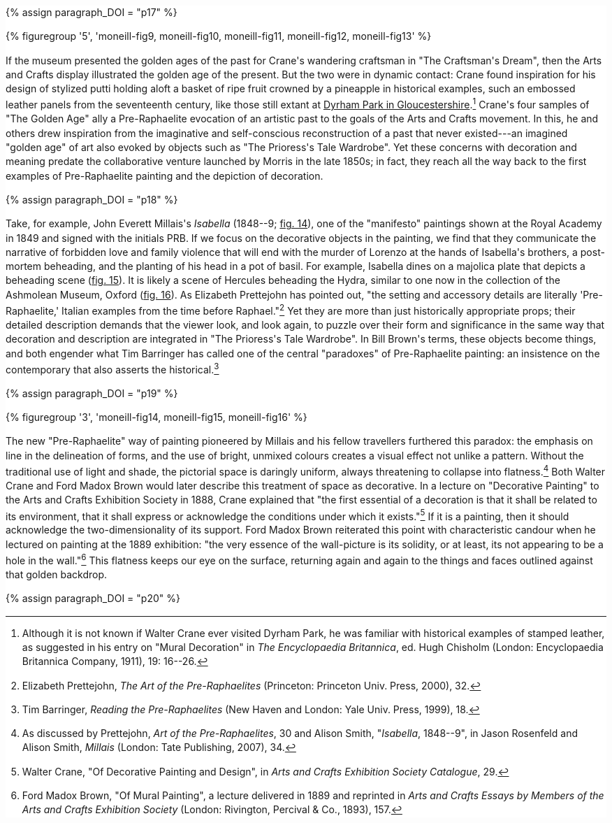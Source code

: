 {% assign paragraph_DOI = "p17" %}

{% figuregroup '5', 'moneill-fig9, moneill-fig10, moneill-fig11, moneill-fig12, moneill-fig13' %}

If the museum presented the golden ages of the past for Crane's wandering craftsman in "The Craftsman's Dream", then the Arts and Crafts display illustrated the golden age of the present. But the two were in dynamic contact: Crane found inspiration for his design of stylized putti holding aloft a basket of ripe fruit crowned by a pineapple in historical examples, such an embossed leather panels from the seventeenth century, like those still extant at [Dyrham Park in Gloucestershire](https://nttreasurehunt.files.wordpress.com/2010/07/ntpl_96498.jpg).[^33] Crane's four samples of "The Golden Age" ally a Pre-Raphaelite evocation of an artistic past to the goals of the Arts and Crafts movement. In this, he and others drew inspiration from the imaginative and self-conscious reconstruction of a past that never existed\-\-\-an imagined "golden age" of art also evoked by objects such as "The Prioress's Tale Wardrobe". Yet these concerns with decoration and meaning predate the collaborative venture launched by Morris in the late 1850s; in fact, they reach all the way back to the first examples of Pre-Raphaelite painting and the depiction of decoration.

{% assign paragraph_DOI = "p18" %}

Take, for example, John Everett Millais's *Isabella* (1848--9; [fig. 14](#moneill-fig14)), one of the "manifesto" paintings shown at the Royal Academy in 1849 and signed with the initials PRB. If we focus on the decorative objects in the painting, we find that they communicate the narrative of forbidden love and family violence that will end with the murder of Lorenzo at the hands of Isabella's brothers, a post-mortem beheading, and the planting of his head in a pot of basil. For example, Isabella dines on a majolica plate that depicts a beheading scene ([fig. 15](#moneill-fig15)). It is likely a scene of Hercules beheading the Hydra, similar to one now in the collection of the Ashmolean Museum, Oxford ([fig. 16](#moneill-fig16)). As Elizabeth Prettejohn has pointed out, "the setting and accessory details are literally 'Pre-Raphaelite,' Italian examples from the time before Raphael."[^34] Yet they are more than just historically appropriate props; their detailed description demands that the viewer look, and look again, to puzzle over their form and significance in the same way that decoration and description are integrated in "The Prioress's Tale Wardrobe". In Bill Brown's terms, these objects become things, and both engender what Tim Barringer has called one of the central "paradoxes" of Pre-Raphaelite painting: an insistence on the contemporary that also asserts the historical.[^35]

{% assign paragraph_DOI = "p19" %}

{% figuregroup '3', 'moneill-fig14, moneill-fig15, moneill-fig16' %}

The new "Pre-Raphaelite" way of painting pioneered by Millais and his fellow travellers furthered this paradox: the emphasis on line in the delineation of forms, and the use of bright, unmixed colours creates a visual effect not unlike a pattern. Without the traditional use of light and shade, the pictorial space is daringly uniform, always threatening to collapse into flatness.[^36] Both Walter Crane and Ford Madox Brown would later describe this treatment of space as decorative. In a lecture on "Decorative Painting" to the Arts and Crafts Exhibition Society in 1888, Crane explained that "the first essential of a decoration is that it shall be related to its environment, that it shall express or acknowledge the conditions under which it exists."[^37] If it is a painting, then it should acknowledge the two-dimensionality of its support. Ford Madox Brown reiterated this point with characteristic candour when he lectured on painting at the 1889 exhibition: "the very essence of the wall-picture is its solidity, or at least, its not appearing to be a hole in the wall."[^38] This flatness keeps our eye on the surface, returning again and again to the things and faces outlined against that golden backdrop.

{% assign paragraph_DOI = "p20" %}


[^1]: Crane wrote the poem in 1889 but would not publish it until almost a decade later. *Labour Leader*, 1 May 1897, 206.
[^2]: Walter Crane, "Of the Influence of Modern Social and Economic Conditions on the Sense of Beauty", in *Ideals in Art: Papers Theoretical, Practical, Critical* (London: George Bell and Sons, 1905), 82.
[^3]: For a further discussion of Crane's own socialist politics in relation to art, see Morna O'Neill, *Art and Labour's Cause is One: Walter Crane and Manchester, 1880--1915* (Manchester: Whitworth Art Gallery, 2008).
[^4]: William Morris would also use the themes of dreams and battles in social revolution in *A Dream of John Ball* (London: Reeves & Turner, 1888). See Stephen F. Eisenman, "Communism in Furs: A Dream of Prehistory in William Morris's *John Ball*", *Art Bulletin* 87, no. 1 (2005): 92--110. My thanks to an anonymous reader for making this point.
[^5]: See Morna O'Neill, *Walter Crane: The Arts and Crafts, Painting, and Politics, 1875--1890* (New Haven and London: Yale Univ. Press, 2010).
[^6]: See, for example, William Morris, "Useful Work *versus* Useless Toil", 1884, William Morris Internet Archive (hereafter WMIA) [https://www.marxists.org/archive/morris/works/1884/useful.htm](https://www.marxists.org/archive/morris/works/1884/useful.htm).
[^7]: Jennifer Meagher, "The Pre-Raphaelites", in "Heilbrunn Timeline of Art History" (New York: Metropolitan Museum of Art, 2000--). [http://www.metmuseum.org/toah/hd/praf/hd_praf.htm](http://www.metmuseum.org/toah/hd/praf/hd_praf.htm) (Oct. 2004).
[^8]: The exhibition featured Morris's oil painting *Queen Guenevere* (now known as *La Belle Iseult*). See Leslie Parris, ed., *The Pre-Raphaelites* (London: Tate Gallery and Penguin Books, 1984), 169--70.
[^9]: "Morris also developed an interest in modern painting and particularly the work of the Pre-Raphaelite painters Rossetti, Holman Hunt, and Millais." Linda Parry, ed., *William Morris* (London: Philip Wilson in association with the Victoria and Albert Museum, 1996), 14.
[^10]: For an important intervention in this regard, see Caroline Arscott, *William Morris & Edward* *Burne-Jones: Interlacings* (New Haven and London: Yale Univ. Press, 2008).
[^11]: Nancy J. Troy, *The De Stijl Environment* (Cambridge, MA, and London: MIT Press, 1983), 3.
[^12]: For Ford Madox Brown's "artisan" furniture, see Julian Treuherz, Kenneth Bendiner, and Angela Thirlwell, *Ford Madox Brown: Pre-Raphaelite Pioneer* (London: Philip Wilson, 2011), 54.
[^13]: William Morris, "Address on the Collection of Paintings of the English Pre-Raphaelite School", 2 Oct. 1891, WMIA [https://www.marxists.org/archive/morris/works/1891/english.htm](https://www.marxists.org/archive/morris/works/1891/english.htm).
[^14]: Morris, "Address".
[^15]: Erwin Panofsky, *Early Netherlandish Painting: Its Origin and Character*, 2 vols. (Cambridge, MA: Harvard Univ. Press, 1953).
[^16]: As discussed in Bernhard Ridderbos, "Objects and Questions", in *Early Netherlandish Paintings: Rediscovery, Reception, and Research*, ed. Ridderbos, Anne van Buren, and Henk van Veen, trans. Andrew McCormick and Anne van Burne (original Dutch ed., 1995; Los Angeles: J. Paul Getty Museum, 2005), 64.
[^17]: See Jenny Graham, "Artistic Inspirations", in *The Cambridge Companion to the Pre-Raphaelites*, ed. Elizabeth Prettejohn (Cambridge and New York: Cambridge Univ. Press, 2012), 32--46.
[^18]: George P. Landow, *William Holman Hunt and Typological Symbolism* (New Haven and London: Yale Univ. Press, 1979).
[^19]: Bill Brown, "Thing Theory", *Critical Inquiry* 28, no. 1 (2001): 1--22.
[^20]: Brown, "Thing Theory", 5.
[^21]: John Plotz, "Can the Sofa Speak? A Look at Thing Theory", *Criticism* 47, no. 1 (2005): 110.
[^22]: Plotz, "Can the Sofa Speak?", 110.
[^23]: Alan Crawford, "The Object is Not the Object: C. R. Ashbee and the Guild of Handicraft", in *Pioneers of Modern Craft: Twelve Essays Profiling Key Figures in the History of Twentieth-Century Craft*, ed. Margot Coatts (Manchester: Manchester Univ. Press, 1997), 1--12.
[^24]: Imogen Hart, *Arts and Crafts Objects* (Manchester: Manchester Univ. Press, 2010), 12.
[^25]: Brown, "Thing Theory", 4.
[^26]: Morris, "Address".
[^27]: Walter Crane, "Of the Arts and Crafts Movement", in *Ideals In Art*, 22.
[^28]: See Diane Waggoner, "Cray", in Tim Barringer, Jason Rosenfeld, and Alison Smith, *Pre-Raphaelites: Victorian Avant-Garde* (London: Tate Publishing, 2012), 186.
[^29]: See Barringer, Rosenfeld, and Smith, *Pre-Raphaelites*, 186.
[^30]: See Joyce H. Townsend, Jacqueline Ridge, and Stephen Hackney, eds., *Pre-Raphaelite Painting Techniques: 1848--1856* (London: Tate Publishing, 2004).
[^31]: As suggested by Peter Stansky, *William Morris, C. R. Ashbee and the Arts and Crafts* (London: Nine Elms Press, 1984), 4.
[^32]: *Arts and Crafts Exhibition Society Catalogue of the First Exhibition 1888* (London: New Gallery, 1888), nos. 65 and 66 (both hand-painted samples), 67 (design), 68 (plate).
[^33]: Although it is not known if Walter Crane ever visited Dyrham Park, he was familiar with historical examples of stamped leather, as suggested in his entry on "Mural Decoration" in *The Encyclopaedia Britannica*, ed. Hugh Chisholm (London: Encyclopaedia Britannica Company, 1911), 19: 16--26.
[^34]: Elizabeth Prettejohn, *The Art of the Pre-Raphaelites* (Princeton: Princeton Univ. Press, 2000), 32.
[^35]: Tim Barringer, *Reading the Pre-Raphaelites* (New Haven and London: Yale Univ. Press, 1999), 18.
[^36]: As discussed by Prettejohn, *Art of the Pre-Raphaelites*, 30 and Alison Smith, "*Isabella*, 1848--9", in Jason Rosenfeld and Alison Smith, *Millais* (London: Tate Publishing, 2007), 34.
[^37]: Walter Crane, "Of Decorative Painting and Design", in *Arts and Crafts Exhibition Society Catalogue*, 29.
[^38]: Ford Madox Brown, "Of Mural Painting", a lecture delivered in 1889 and reprinted in *Arts and Crafts Essays by Members of the Arts and Crafts Exhibition Society* (London: Rivington, Percival & Co., 1893), 157.
[^39]: As discussed in Charles Locke Eastlake, *Hints on Household Taste in Furniture, Upholstery, and other Details* (London: Longman, Green, & Co., 1868), 34. For a further discussion of Pugin's theories of design in relation to his contemporaries, see Jules Lubbock, *The Tyranny of Taste: The Politics of Architecture and Design in Britain, 1550--1960* (New Haven and London: Yale Univ. Press, 1995), especially "Part V: Good Design", 205--90.
[^40]: See Dom Bede Millard, Linda Parry, and Paul Harrison, "Chapter 16, Textiles," in *Pugin: A Gothic Passion*, ed. Paul Atterbury and Clive Wainwright (New Haven and London: Yale Univ. Press in association with the Victoria and Albert Museum, 1994), 207--18.
[^41]: Barringer, Rosenfeld, and Smith, *The Pre-Raphaelites*, 46.
[^42]: Walter Crane, *An Artist's Reminiscences* (London: Methuen & Co., 1907), 38.
[^43]: Arthur Popham, Foreword, in *Catalogue of Memorial Exhibition of Paintings and Water-Colour Drawings by Walter Crane* (London: Bromhead, Cutts, & Co., 1920).
[^44]: Walter Crane, "Correspondence: Out of the Mouth of Babes", *Pall Mall Gazette*, 22 March 1886, 6.
[^45]: For a discussion of these concerns as they relate to Crane's children's book illustrations, see Grace Brockington, "Rhyming Pictures: Walter Crane and the Universal Language of Art", *Word & Image: A Journal of Verbal/Visual Enquiry* 28, no. 4 (2012): 359--73.
[^46]: William Morris, "Some Hints on Pattern Designing", delivered 10 Dec. 1881, WMIA [https://www.marxists.org/archive/morris/works/1881/hints.htm](https://www.marxists.org/archive/morris/works/1881/hints.htm).
[^47]: In a series of lectures to the Royal Society later published as *Of the Decorative Illustration of Books Old and New* (London: George Bell & Sons, 1896), Crane acknowledged the importance of the alphabet to design theory: "We know that the letters of our alphabet were once pictures, symbols, or abstract signs of entities and actions, and grew more and more abstract until they became arbitrary marks–the familiar characters that we know." Crane, *Decorative Illustration of Books*, 17.
[^48]: E. H. Gombrich, *Symbolic Images: Studies in the Art of the Renaissance*, 2 vols. (London: Phaidon, 1972), 1: 12--13.
[^49]: Gombrich, *Symbolic Images*, 1: 3.
[^50]: Morris, "Some Hints on Pattern Designing".
[^51]: Contemporary critics praised Crane's "facile handling of gorgeous birds . . . as decorative motifs". See Alan Victor Sugden and John Ludlam Edmondson, *A History of English Wallpaper, 1509--1914* (London: B. T. Batsford, 1925), 172.
[^52]: John Ruskin, "Letters on Art: The Awakening Conscience", *The* *Times*, 24 May 1854, reprinted in John Ruskin, *Arrows of the Chace: Being a Collection of Scattered Letters Published Chiefly in the Daily Newspapers, 1840--1880* (Boston: Dana Estes & Co., 1880).
[^53]: F. G. Stephens, *William Holman Hunt and his Works: A Memoir of the Artist's Life, with Description of his Pictures* (London: J. Nisbet & Co., 1860), 34.
[^54]: Stephens, *William Holman Hunt*, 34.
[^55]: Landow, *William Holman Hunt*, especially 47--59.
[^56]: The French anarchist Charles Malato used this phrase in *La Revue Anarchiste*, 1 Nov. 1893, 78. The English anarchist journal *Freedom* 3, no. 37 (Dec. 1889): 53, mentions an article in the journal *L'Attaque* by Francesco Saverio Merlino with the title "The Golden Age".
[^57]: For a further discussion of these concerns, see O'Neill, *Walter Crane*.
[^58]: William Morris, "The Lesser Arts", delivered 4 Dec. 1877, and reprinted in *Hopes and Fears for Art* (1882), WMIA [https://www.marxists.org/archive/morris/works/1882/hopes/chapters/chapter1.htm](https://www.marxists.org/archive/morris/works/1882/hopes/chapters/chapter1.htm).
[^59]: As described by Crane, *Artist's Reminiscences*, 288.
[^60]: Walter Crane, "The Claims of Decorative Art", in *The Claims of Decorative Art* (Boston and New York: Houghton, Mifflin, & Co., 1892), 6. Crane originally titled this essay "On the Position and Aims of Decorative Art" when he first published it in 1881.
[^61]: "Minutes of the General Committee", 14 April 1889, Arts and Crafts Exhibition Society Papers, AAD 1/43-1980. Archive of Art and Design, Victoria and Albert Museum, London.
[^62]: Tim Barringer, *Men at Work: Art and Labour in Victorian Britain* (New Haven and London: Yale Univ. Press, 2005), 21.
[^63]: William Morris, "Hopes and Fears for Art", 1882, WMIA [https://www.marxists.org/archive/morris/works/1882/hopes/chapters/chapter3.htm](https://www.marxists.org/archive/morris/works/1882/hopes/chapters/chapter3.htm).